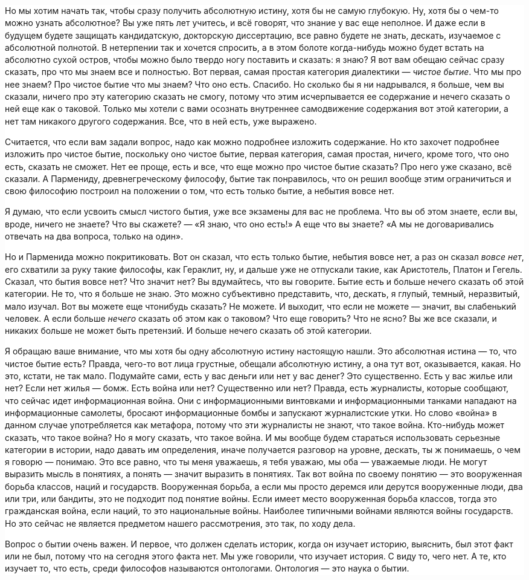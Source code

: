 Но мы хотим начать так, чтобы сразу получить абсолютную истину, хотя бы не самую глубокую. Ну, хотя бы о чем-то можно узнать абсолютное? Вы уже пять лет учитесь, и всё говорят, что знание у вас еще неполное. И даже если в будущем будете защищать кандидатскую, докторскую диссертацию, все равно будете не знать, дескать, изучаемое с абсолютной полнотой. В нетерпении так и хочется спросить, а в этом болоте когда-нибудь можно будет встать на абсолютно сухой остров, чтобы можно было твердо ногу поставить и сказать: я знаю? Я вот вам обещаю сейчас сразу сказать, про что мы знаем все и полностью. Вот первая, самая простая категория диалектики — _чистое бытие_. Что мы про нее знаем? Про чистое бытие что мы знаем? Что оно есть. Спасибо. Но сколько бы я ни надрывался, я больше, чем вы сказали, ничего про эту категорию сказать не смогу, потому что этим исчерпывается ее содержание и нечего сказать о ней еще как о таковой. Только мы хотели с вами осознать внутреннее самодвижение содержания вот этой категории, а нет там никакого другого содержания. Все, что в ней есть, уже выражено.

Считается, что если вам задали вопрос, надо как можно подробнее изложить содержание. Но кто захочет подробнее изложить про чистое бытие, поскольку оно чистое бытие, первая категория, самая простая, ничего, кроме того, что оно есть, сказать не сможет. Нет ее проще, есть и все, что еще можно про чистое бытие сказать? Про него уже сказано, всё сказали. А Пармениду, древнегреческому философу, бытие так понравилось, что он решил вообще этим ограничиться и свою философию построил на положении о том, что есть только бытие, а небытия вовсе нет.

Я думаю, что если усвоить смысл чистого бытия, уже все экзамены для вас не проблема. Что вы об этом знаете, если вы, вроде, ничего не знаете? Что вы скажете? — «Я знаю, что оно есть!» А еще что вы знаете? «А мы не договаривались отвечать на два вопроса, только на один».

Но и Парменида можно покритиковать. Вот он сказал, что есть только бытие, небытия вовсе нет, а раз он сказал _вовсе нет_, его схватили за руку такие философы, как Гераклит, ну, и дальше уже не отпускали такие, как Аристотель, Платон и Гегель. Сказал, что бытия вовсе нет? Что значит нет? Вы вдумайтесь, что вы говорите. Бытие есть и больше нечего сказать об этой категории. Не то, что я больше не знаю. Это можно субъективно представить, что, дескать, я глупый, темный, неразвитый, мало изучал. Вот вы можете еще чтонибудь сказать? Не можете. И выходит, что если не можете — значит, вы слабенький человек. А если больше _нечего_ сказать об этом как о таковом? Что еще говорить? Что не ясно? Вы же все сказали, и никаких больше не может быть претензий. И больше нечего сказать об этой категории.

Я обращаю ваше внимание, что мы хотя бы одну абсолютную истину настоящую нашли. Это абсолютная истина — то, что чистое бытие есть? Правда, чего-то вот лица грустные, обещали абсолютную истину, а она тут вот, оказывается, какая. Но это, кстати, не так мало. Подумайте сами, есть у вас деньги или нет у вас денег? Это существенно. Есть у вас жилье или нет? Если нет жилья — бомж. Есть война или нет? Существенно или нет? Правда, есть журналисты, которые сообщают, что сейчас идет информационная война. Они с информационными винтовками и информационными танками нападают на информационные самолеты, бросают информационные бомбы и запускают журналистские утки. Но слово «война» в данном случае употребляется как метафора, потому что эти журналисты не знают, что такое война. Кто-нибудь может сказать, что такое война? Но я могу сказать, что такое война. И мы вообще будем стараться использовать серьезные категории в истории, надо давать им определения, иначе получается разговор на уровне, дескать, ты ж понимаешь, о чем я говорю — понимаю. Это все равно, что ты меня уважаешь, я тебя уважаю, мы оба — уважаемые люди. Не могут выразить мысль в понятиях, а понять — значит выразить в понятиях. Так вот война по своему понятию — это вооруженная борьба классов, наций и государств. Вооруженная борьба, а если мы просто деремся или дерутся вооруженные люди, два или три, или бандиты, это не подходит под понятие войны. Если имеет место вооруженная борьба классов, тогда это гражданская война, если наций, то это национальные войны. Наиболее типичными войнами являются войны государств. Но это сейчас не является предметом нашего рассмотрения, это так, по ходу дела.

Вопрос о бытии очень важен. И первое, что должен сделать историк, когда он изучает историю, выяснить, был этот факт или не был, потому что на сегодня этого факта нет. Мы уже говорили, что изучает история. С виду то, чего нет. А те, кто изучает то, что есть, среди философов называются онтологами. Онтология — это наука о бытии.
